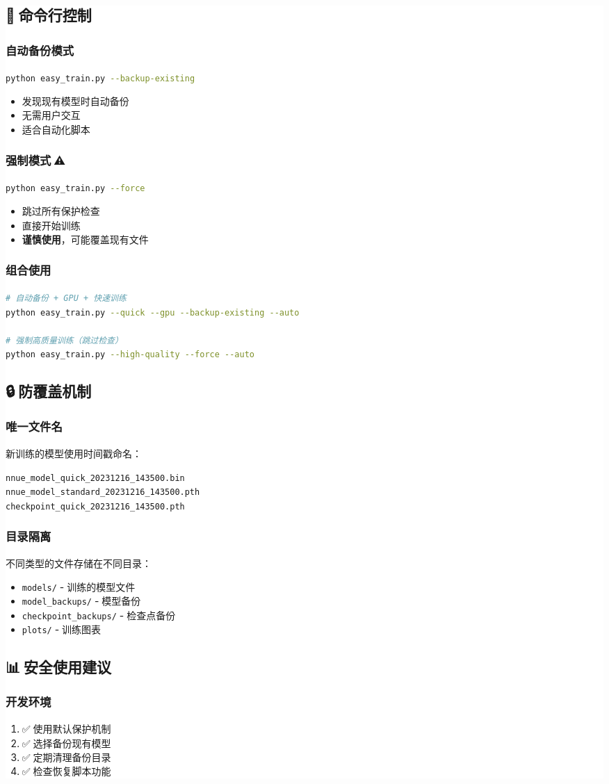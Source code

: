 ## 🚀 命令行控制

### 自动备份模式
```bash
python easy_train.py --backup-existing
```
- 发现现有模型时自动备份
- 无需用户交互
- 适合自动化脚本

### 强制模式 ⚠️
```bash
python easy_train.py --force
```
- 跳过所有保护检查
- 直接开始训练
- **谨慎使用**，可能覆盖现有文件

### 组合使用
```bash
# 自动备份 + GPU + 快速训练
python easy_train.py --quick --gpu --backup-existing --auto

# 强制高质量训练（跳过检查）
python easy_train.py --high-quality --force --auto
```

## 🔒 防覆盖机制

### 唯一文件名
新训练的模型使用时间戳命名：
```
nnue_model_quick_20231216_143500.bin
nnue_model_standard_20231216_143500.pth
checkpoint_quick_20231216_143500.pth
```

### 目录隔离
不同类型的文件存储在不同目录：
- `models/` - 训练的模型文件
- `model_backups/` - 模型备份
- `checkpoint_backups/` - 检查点备份
- `plots/` - 训练图表

## 📊 安全使用建议

### 开发环境
1. ✅ 使用默认保护机制
2. ✅ 选择备份现有模型
3. ✅ 定期清理备份目录
4. ✅ 检查恢复脚本功能
